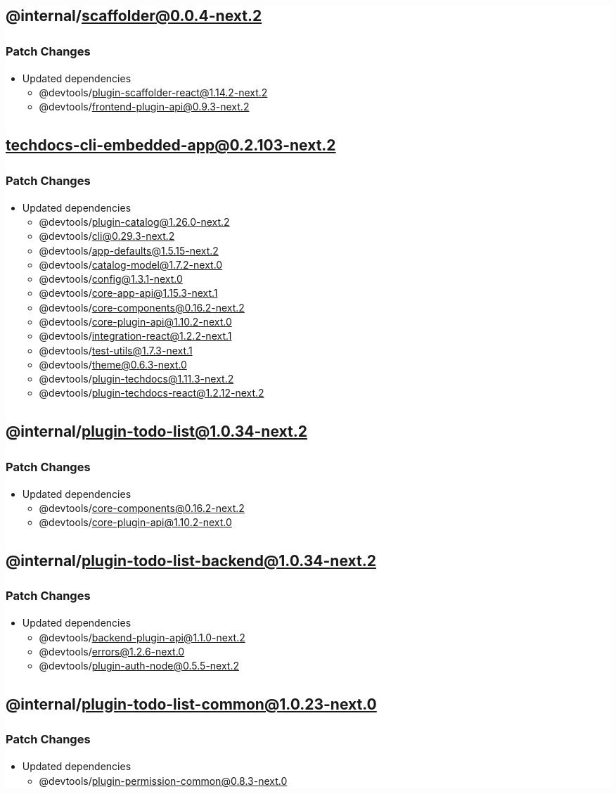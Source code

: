 ## @internal/scaffolder@0.0.4-next.2

### Patch Changes

- Updated dependencies
  - @devtools/plugin-scaffolder-react@1.14.2-next.2
  - @devtools/frontend-plugin-api@0.9.3-next.2

## techdocs-cli-embedded-app@0.2.103-next.2

### Patch Changes

- Updated dependencies
  - @devtools/plugin-catalog@1.26.0-next.2
  - @devtools/cli@0.29.3-next.2
  - @devtools/app-defaults@1.5.15-next.2
  - @devtools/catalog-model@1.7.2-next.0
  - @devtools/config@1.3.1-next.0
  - @devtools/core-app-api@1.15.3-next.1
  - @devtools/core-components@0.16.2-next.2
  - @devtools/core-plugin-api@1.10.2-next.0
  - @devtools/integration-react@1.2.2-next.1
  - @devtools/test-utils@1.7.3-next.1
  - @devtools/theme@0.6.3-next.0
  - @devtools/plugin-techdocs@1.11.3-next.2
  - @devtools/plugin-techdocs-react@1.2.12-next.2

## @internal/plugin-todo-list@1.0.34-next.2

### Patch Changes

- Updated dependencies
  - @devtools/core-components@0.16.2-next.2
  - @devtools/core-plugin-api@1.10.2-next.0

## @internal/plugin-todo-list-backend@1.0.34-next.2

### Patch Changes

- Updated dependencies
  - @devtools/backend-plugin-api@1.1.0-next.2
  - @devtools/errors@1.2.6-next.0
  - @devtools/plugin-auth-node@0.5.5-next.2

## @internal/plugin-todo-list-common@1.0.23-next.0

### Patch Changes

- Updated dependencies
  - @devtools/plugin-permission-common@0.8.3-next.0
